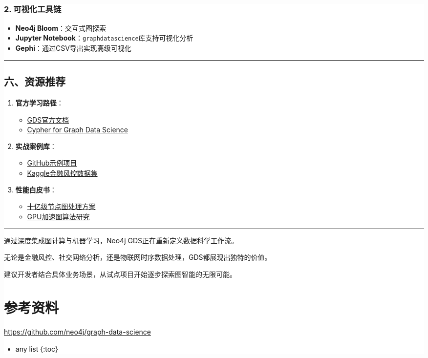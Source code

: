### 2. 可视化工具链
- **Neo4j Bloom**：交互式图探索
- **Jupyter Notebook**：`graphdatascience`库支持可视化分析
- **Gephi**：通过CSV导出实现高级可视化

---

## 六、资源推荐

1. **官方学习路径**：
   - [GDS官方文档](https://neo4j.com/docs/graph-data-science/current/)
   - [Cypher for Graph Data Science](https://neo4j.com/online-training/graph-data-science-fundamentals/)

2. **实战案例库**：
   - [GitHub示例项目](https://github.com/neo4j/graph-data-science-client/tree/main/examples)
   - [Kaggle金融风控数据集](https://www.kaggle.com/competitions/ieee-fraud-detection)

3. **性能白皮书**：
   - [十亿级节点图处理方案](https://neo4j.com/whitepapers/neo4j-graph-data-science-scale/)
   - [GPU加速图算法研究](https://arxiv.org/abs/2203.09394)

---

通过深度集成图计算与机器学习，Neo4j GDS正在重新定义数据科学工作流。

无论是金融风控、社交网络分析，还是物联网时序数据处理，GDS都展现出独特的价值。

建议开发者结合具体业务场景，从试点项目开始逐步探索图智能的无限可能。


# 参考资料

https://github.com/neo4j/graph-data-science


* any list
{:toc}


